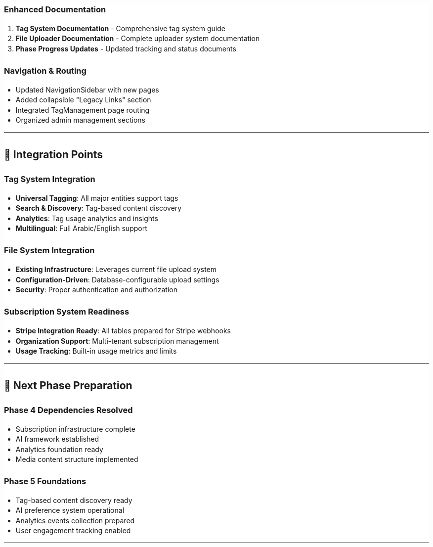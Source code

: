 ### Enhanced Documentation
1. **Tag System Documentation** - Comprehensive tag system guide
2. **File Uploader Documentation** - Complete uploader system documentation
3. **Phase Progress Updates** - Updated tracking and status documents

### Navigation & Routing
- Updated NavigationSidebar with new pages
- Added collapsible "Legacy Links" section
- Integrated TagManagement page routing
- Organized admin management sections

---

## 🔄 Integration Points

### Tag System Integration
- **Universal Tagging**: All major entities support tags
- **Search & Discovery**: Tag-based content discovery
- **Analytics**: Tag usage analytics and insights
- **Multilingual**: Full Arabic/English support

### File System Integration
- **Existing Infrastructure**: Leverages current file upload system
- **Configuration-Driven**: Database-configurable upload settings
- **Security**: Proper authentication and authorization

### Subscription System Readiness
- **Stripe Integration Ready**: All tables prepared for Stripe webhooks
- **Organization Support**: Multi-tenant subscription management
- **Usage Tracking**: Built-in usage metrics and limits

---

## 🎯 Next Phase Preparation

### Phase 4 Dependencies Resolved
- Subscription infrastructure complete
- AI framework established
- Analytics foundation ready
- Media content structure implemented

### Phase 5 Foundations
- Tag-based content discovery ready
- AI preference system operational
- Analytics events collection prepared
- User engagement tracking enabled

---
